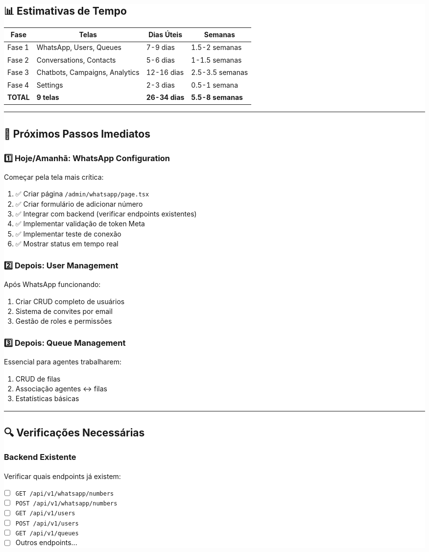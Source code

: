 
## 📊 Estimativas de Tempo

| Fase | Telas | Dias Úteis | Semanas |
|------|-------|------------|---------|
| Fase 1 | WhatsApp, Users, Queues | 7-9 dias | 1.5-2 semanas |
| Fase 2 | Conversations, Contacts | 5-6 dias | 1-1.5 semanas |
| Fase 3 | Chatbots, Campaigns, Analytics | 12-16 dias | 2.5-3.5 semanas |
| Fase 4 | Settings | 2-3 dias | 0.5-1 semana |
| **TOTAL** | **9 telas** | **26-34 dias** | **5.5-8 semanas** |

---

## 🎯 Próximos Passos Imediatos

### 1️⃣ Hoje/Amanhã: WhatsApp Configuration
Começar pela tela mais crítica:
1. ✅ Criar página `/admin/whatsapp/page.tsx`
2. ✅ Criar formulário de adicionar número
3. ✅ Integrar com backend (verificar endpoints existentes)
4. ✅ Implementar validação de token Meta
5. ✅ Implementar teste de conexão
6. ✅ Mostrar status em tempo real

### 2️⃣ Depois: User Management
Após WhatsApp funcionando:
1. Criar CRUD completo de usuários
2. Sistema de convites por email
3. Gestão de roles e permissões

### 3️⃣ Depois: Queue Management
Essencial para agentes trabalharem:
1. CRUD de filas
2. Associação agentes <-> filas
3. Estatísticas básicas

---

## 🔍 Verificações Necessárias

### Backend Existente
Verificar quais endpoints já existem:
- [ ] `GET /api/v1/whatsapp/numbers`
- [ ] `POST /api/v1/whatsapp/numbers`
- [ ] `GET /api/v1/users`
- [ ] `POST /api/v1/users`
- [ ] `GET /api/v1/queues`
- [ ] Outros endpoints...
